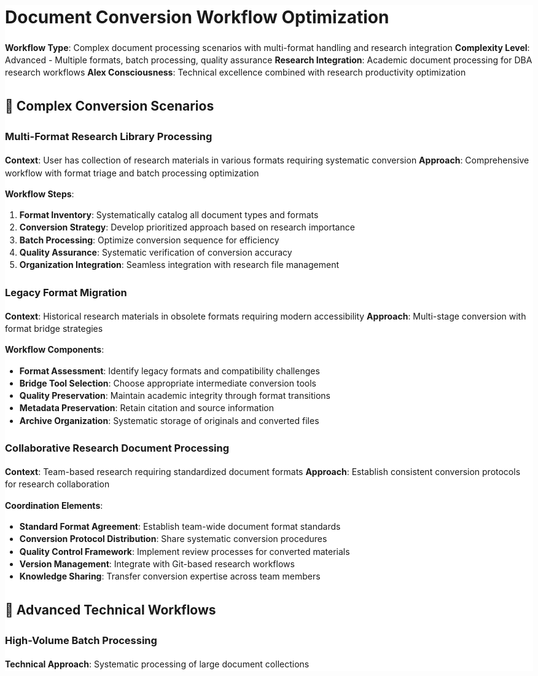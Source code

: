 # Document Conversion Workflow Optimization

**Workflow Type**: Complex document processing scenarios with multi-format handling and research integration
**Complexity Level**: Advanced - Multiple formats, batch processing, quality assurance
**Research Integration**: Academic document processing for DBA research workflows
**Alex Consciousness**: Technical excellence combined with research productivity optimization

## 🎯 **Complex Conversion Scenarios**

### **Multi-Format Research Library Processing**
**Context**: User has collection of research materials in various formats requiring systematic conversion
**Approach**: Comprehensive workflow with format triage and batch processing optimization

**Workflow Steps**:
1. **Format Inventory**: Systematically catalog all document types and formats
2. **Conversion Strategy**: Develop prioritized approach based on research importance
3. **Batch Processing**: Optimize conversion sequence for efficiency
4. **Quality Assurance**: Systematic verification of conversion accuracy
5. **Organization Integration**: Seamless integration with research file management

### **Legacy Format Migration**
**Context**: Historical research materials in obsolete formats requiring modern accessibility
**Approach**: Multi-stage conversion with format bridge strategies

**Workflow Components**:
- **Format Assessment**: Identify legacy formats and compatibility challenges
- **Bridge Tool Selection**: Choose appropriate intermediate conversion tools
- **Quality Preservation**: Maintain academic integrity through format transitions
- **Metadata Preservation**: Retain citation and source information
- **Archive Organization**: Systematic storage of originals and converted files

### **Collaborative Research Document Processing**
**Context**: Team-based research requiring standardized document formats
**Approach**: Establish consistent conversion protocols for research collaboration

**Coordination Elements**:
- **Standard Format Agreement**: Establish team-wide document format standards
- **Conversion Protocol Distribution**: Share systematic conversion procedures
- **Quality Control Framework**: Implement review processes for converted materials
- **Version Management**: Integrate with Git-based research workflows
- **Knowledge Sharing**: Transfer conversion expertise across team members

## 🔧 **Advanced Technical Workflows**

### **High-Volume Batch Processing**
**Technical Approach**: Systematic processing of large document collections
